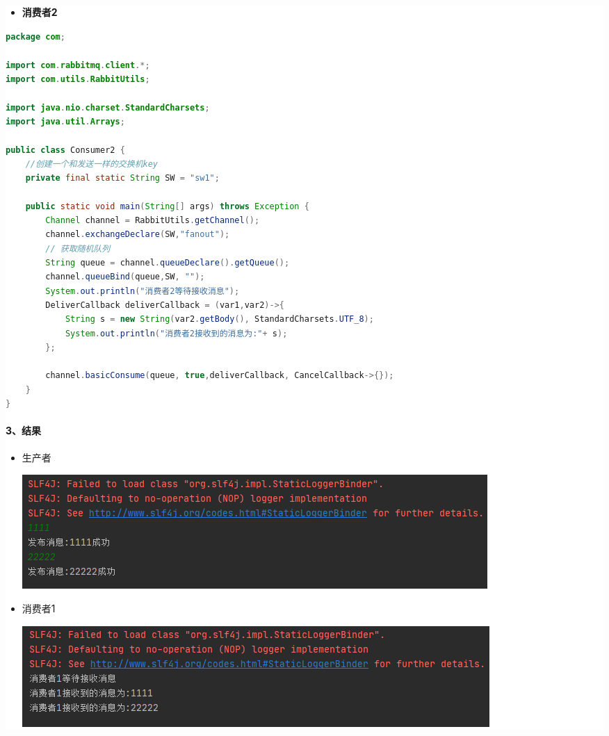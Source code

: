 - **消费者2**

```java
package com;

import com.rabbitmq.client.*;
import com.utils.RabbitUtils;

import java.nio.charset.StandardCharsets;
import java.util.Arrays;

public class Consumer2 {
    //创建一个和发送一样的交换机key
    private final static String SW = "sw1";

    public static void main(String[] args) throws Exception {
        Channel channel = RabbitUtils.getChannel();
        channel.exchangeDeclare(SW,"fanout");
        // 获取随机队列
        String queue = channel.queueDeclare().getQueue();
        channel.queueBind(queue,SW, "");
        System.out.println("消费者2等待接收消息");
        DeliverCallback deliverCallback = (var1,var2)->{
            String s = new String(var2.getBody(), StandardCharsets.UTF_8);
            System.out.println("消费者2接收到的消息为:"+ s);
        };

        channel.basicConsume(queue, true,deliverCallback, CancelCallback->{});
    }
}
```

#### 3、结果

- 生产者

  ![image-20220103144642183](RabbitMQ.assets/image-20220103144642183.png)

- 消费者1

  ![image-20220103144652775](RabbitMQ.assets/image-20220103144652775.png)
